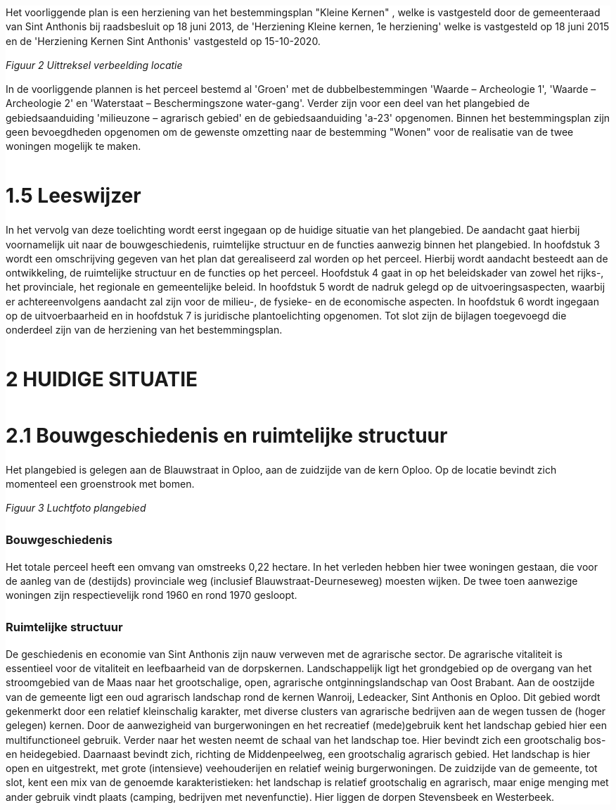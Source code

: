 Het voorliggende plan is een herziening van het bestemmingsplan "Kleine Kernen" , welke is vastgesteld door de gemeenteraad van Sint Anthonis bij raadsbesluit op 18 juni 2013, de 'Herziening Kleine kernen, 1e herziening' welke is vastgesteld op 18 juni 2015 en de 'Herziening Kernen Sint Anthonis' vastgesteld op 15-10-2020.

*Figuur 2 Uittreksel verbeelding locatie*

In de voorliggende plannen is het perceel bestemd al 'Groen' met de dubbelbestemmingen 'Waarde – Archeologie 1', 'Waarde – Archeologie 2' en 'Waterstaat – Beschermingszone water-gang'. Verder zijn voor een deel van het plangebied de gebiedsaanduiding 'milieuzone – agrarisch gebied' en de gebiedsaanduiding 'a-23' opgenomen. Binnen het bestemmingsplan zijn geen bevoegdheden opgenomen om de gewenste omzetting naar de bestemming "Wonen" voor de realisatie van de twee woningen mogelijk te maken.

# <span id="page-6-2"></span>**1.5 Leeswijzer**

In het vervolg van deze toelichting wordt eerst ingegaan op de huidige situatie van het plangebied. De aandacht gaat hierbij voornamelijk uit naar de bouwgeschiedenis, ruimtelijke structuur en de functies aanwezig binnen het plangebied. In hoofdstuk 3 wordt een omschrijving gegeven van het plan dat gerealiseerd zal worden op het perceel. Hierbij wordt aandacht besteedt aan de ontwikkeling, de ruimtelijke structuur en de functies op het perceel. Hoofdstuk 4 gaat in op het beleidskader van zowel het rijks-, het provinciale, het regionale en gemeentelijke beleid. In hoofdstuk 5 wordt de nadruk gelegd op de uitvoeringsaspecten, waarbij er achtereenvolgens aandacht zal zijn voor de milieu-, de fysieke- en de economische aspecten. In hoofdstuk 6 wordt ingegaan op de uitvoerbaarheid en in hoofdstuk 7 is juridische plantoelichting opgenomen. Tot slot zijn de bijlagen toegevoegd die onderdeel zijn van de herziening van het bestemmingsplan.

# <span id="page-8-0"></span>**2 HUIDIGE SITUATIE**

# <span id="page-8-1"></span>**2.1 Bouwgeschiedenis en ruimtelijke structuur**

Het plangebied is gelegen aan de Blauwstraat in Oploo, aan de zuidzijde van de kern Oploo. Op de locatie bevindt zich momenteel een groenstrook met bomen.

*Figuur 3 Luchtfoto plangebied*

### **Bouwgeschiedenis**

Het totale perceel heeft een omvang van omstreeks 0,22 hectare. In het verleden hebben hier twee woningen gestaan, die voor de aanleg van de (destijds) provinciale weg (inclusief Blauwstraat-Deurneseweg) moesten wijken. De twee toen aanwezige woningen zijn respectievelijk rond 1960 en rond 1970 gesloopt.

### **Ruimtelijke structuur**

De geschiedenis en economie van Sint Anthonis zijn nauw verweven met de agrarische sector. De agrarische vitaliteit is essentieel voor de vitaliteit en leefbaarheid van de dorpskernen. Landschappelijk ligt het grondgebied op de overgang van het stroomgebied van de Maas naar het grootschalige, open, agrarische ontginningslandschap van Oost Brabant. Aan de oostzijde van de gemeente ligt een oud agrarisch landschap rond de kernen Wanroij, Ledeacker, Sint Anthonis en Oploo. Dit gebied wordt gekenmerkt door een relatief kleinschalig karakter, met diverse clusters van agrarische bedrijven aan de wegen tussen de (hoger gelegen) kernen. Door de aanwezigheid van burgerwoningen en het recreatief (mede)gebruik kent het landschap gebied hier een multifunctioneel gebruik. Verder naar het westen neemt de schaal van het landschap toe. Hier bevindt zich een grootschalig bos- en heidegebied. Daarnaast bevindt zich, richting de Middenpeelweg, een grootschalig agrarisch gebied. Het landschap is hier open en uitgestrekt, met grote (intensieve) veehouderijen en relatief weinig burgerwoningen. De zuidzijde van de gemeente, tot slot, kent een mix van de genoemde karakteristieken: het landschap is relatief grootschalig en agrarisch, maar enige menging met ander gebruik vindt plaats (camping, bedrijven met nevenfunctie). Hier liggen de dorpen Stevensbeek en Westerbeek.
